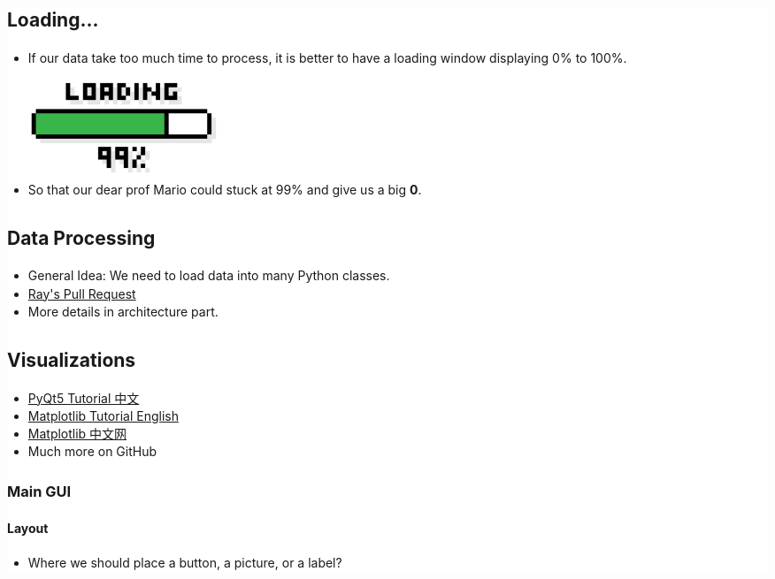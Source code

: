 ## Loading...

- If our data take too much time to process, it is better to have a loading window displaying 0% to 100%.
    <img src="group_meeting_1.assets/image-20211104194707345.png" alt="image-20211104194707345" style="zoom: 25%;" />
- So that our dear prof Mario could stuck at 99% and give us a big **0**.

## Data Processing

- General Idea: We need to load data into many Python classes.
- [Ray's Pull Request](https://github.com/UofT-CS-Group/CSC110-Final-Project/pull/3)
- More details in architecture part.

## Visualizations

- [PyQt5 Tutorial 中文](https://maicss.gitbook.io/pyqt5-chinese-tutoral/jie-shao)
- [Matplotlib Tutorial English](https://github.com/rougier/matplotlib-tutorial)
- [Matplotlib 中文网](https://www.matplotlib.org.cn/)
- Much more on GitHub

### Main GUI

#### Layout

- Where we should place a button, a picture, or a label?